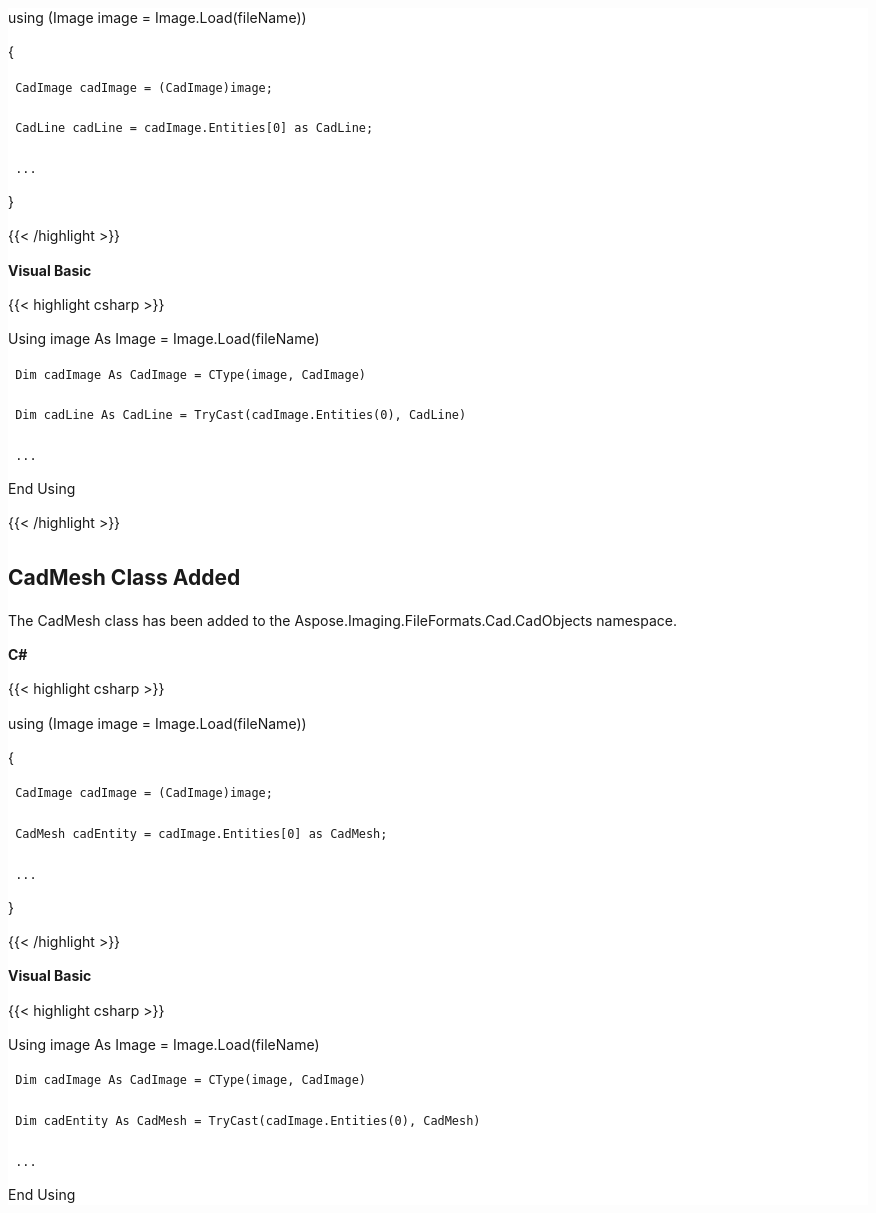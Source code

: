  using (Image image = Image.Load(fileName))

{

     CadImage cadImage = (CadImage)image;

     CadLine cadLine = cadImage.Entities[0] as CadLine;

     ...

}

{{< /highlight >}}

**Visual Basic**

{{< highlight csharp >}}

 Using image As Image = Image.Load(fileName)

	 Dim cadImage As CadImage = CType(image, CadImage)

	 Dim cadLine As CadLine = TryCast(cadImage.Entities(0), CadLine)

	 ...

End Using

{{< /highlight >}}
## **CadMesh Class Added**
The CadMesh class has been added to the Aspose.Imaging.FileFormats.Cad.CadObjects namespace.

**C#**

{{< highlight csharp >}}

 using (Image image = Image.Load(fileName))

{

     CadImage cadImage = (CadImage)image;

     CadMesh cadEntity = cadImage.Entities[0] as CadMesh;

     ...

}

{{< /highlight >}}

**Visual Basic**

{{< highlight csharp >}}

 Using image As Image = Image.Load(fileName)

	 Dim cadImage As CadImage = CType(image, CadImage)

	 Dim cadEntity As CadMesh = TryCast(cadImage.Entities(0), CadMesh)

	 ...

End Using
